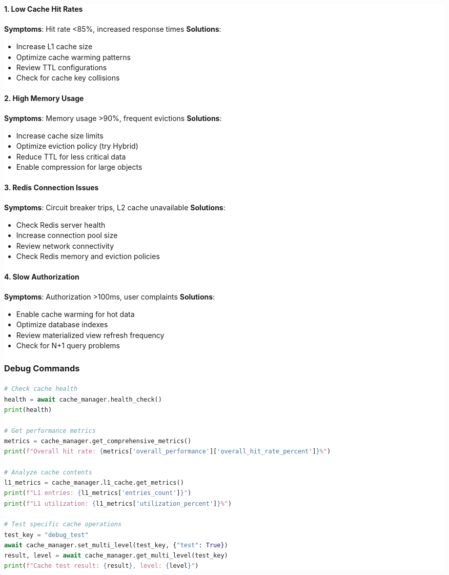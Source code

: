 #### 1. Low Cache Hit Rates
**Symptoms**: Hit rate <85%, increased response times
**Solutions**:
- Increase L1 cache size
- Optimize cache warming patterns
- Review TTL configurations
- Check for cache key collisions

#### 2. High Memory Usage
**Symptoms**: Memory usage >90%, frequent evictions
**Solutions**:
- Increase cache size limits
- Optimize eviction policy (try Hybrid)
- Reduce TTL for less critical data
- Enable compression for large objects

#### 3. Redis Connection Issues
**Symptoms**: Circuit breaker trips, L2 cache unavailable
**Solutions**:
- Check Redis server health
- Increase connection pool size
- Review network connectivity
- Check Redis memory and eviction policies

#### 4. Slow Authorization
**Symptoms**: Authorization >100ms, user complaints
**Solutions**:
- Enable cache warming for hot data
- Optimize database indexes
- Review materialized view refresh frequency
- Check for N+1 query problems

### Debug Commands
```python
# Check cache health
health = await cache_manager.health_check()
print(health)

# Get performance metrics
metrics = cache_manager.get_comprehensive_metrics()
print(f"Overall hit rate: {metrics['overall_performance']['overall_hit_rate_percent']}%")

# Analyze cache contents
l1_metrics = cache_manager.l1_cache.get_metrics()
print(f"L1 entries: {l1_metrics['entries_count']}")
print(f"L1 utilization: {l1_metrics['utilization_percent']}%")

# Test specific cache operations
test_key = "debug_test"
await cache_manager.set_multi_level(test_key, {"test": True})
result, level = await cache_manager.get_multi_level(test_key)
print(f"Cache test result: {result}, level: {level}")
```
